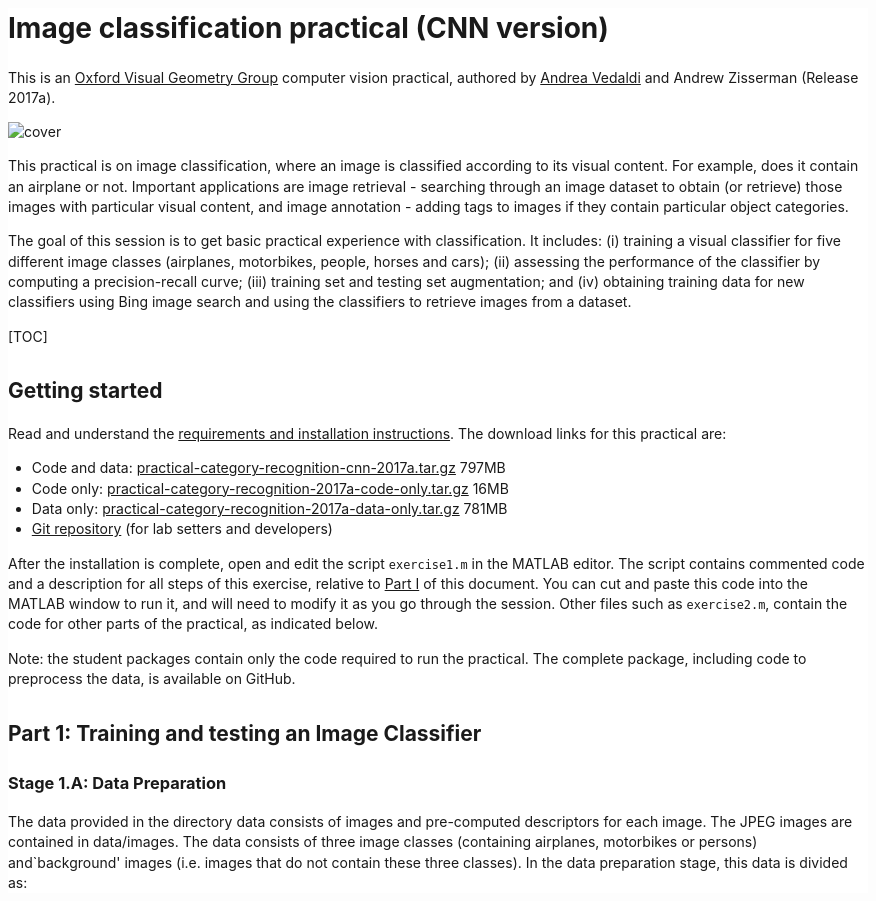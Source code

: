 # Image classification practical (CNN version)

This is an [Oxford Visual Geometry Group](http://www.robots.ox.ac.uk/~vgg) computer vision practical, authored by [Andrea Vedaldi](http://www.robots.ox.ac.uk/~vedaldi/) and Andrew Zisserman (Release 2017a).

<img width=100% src="images/cover.jpeg" alt="cover"/>

This practical is on image classification, where an image is classified according to its visual content. For example, does it contain an airplane or not. Important applications are image retrieval - searching through an image dataset to obtain (or retrieve) those images with particular visual content, and image annotation - adding tags to images if they contain particular object categories.

The goal of this session is to get basic practical experience with classification. It includes: (i) training a visual classifier for five different image classes (airplanes, motorbikes, people, horses and cars); (ii) assessing the performance of the classifier by computing a precision-recall curve; (iii) training set and testing set augmentation; and (iv) obtaining training data for new classifiers using Bing image search and using the classifiers to retrieve images from a dataset.

[TOC]

## Getting started

Read and understand the [requirements and installation instructions](../overview/index.html#installation). The download links for this practical are:

* Code and data: [practical-category-recognition-cnn-2017a.tar.gz](http://www.robots.ox.ac.uk/~vgg/share/practical-category-recognition-cnn-2017a.tar.gz) 797MB
* Code only: [practical-category-recognition-2017a-code-only.tar.gz](http://www.robots.ox.ac.uk/~vgg/share/practical-category-recognition-cnn-2017a-code-only.tar.gz) 16MB
* Data only: [practical-category-recognition-2017a-data-only.tar.gz](http://www.robots.ox.ac.uk/~vgg/share/practical-category-recognition-cnn-2017a-data-only.tar.gz) 781MB
* [Git repository](https://github.com/vedaldi/practical-object-category-recognition) (for lab setters and developers)

After the installation is complete, open and edit the script `exercise1.m` in the MATLAB editor. The script contains commented code and a description for all steps of this exercise, relative to [Part I](#part1) of this document. You can cut and paste this code into the MATLAB window to run it, and will need to modify it as you go through the session. Other files such as `exercise2.m`, contain the code for other parts of the practical, as indicated below.

Note: the student packages contain only the code required to run the practical. The complete package, including code to preprocess the data, is available on GitHub.

<a id='part1'></a>

## Part 1: Training and testing an Image Classifier 

### Stage 1.A: Data Preparation

The data provided in the directory data consists of images and pre-computed descriptors for each image. The JPEG images are contained in data/images. The data consists of three image classes (containing airplanes, motorbikes or persons) and`background' images (i.e. images that do not contain these three classes). In the data preparation stage, this data is divided as:
